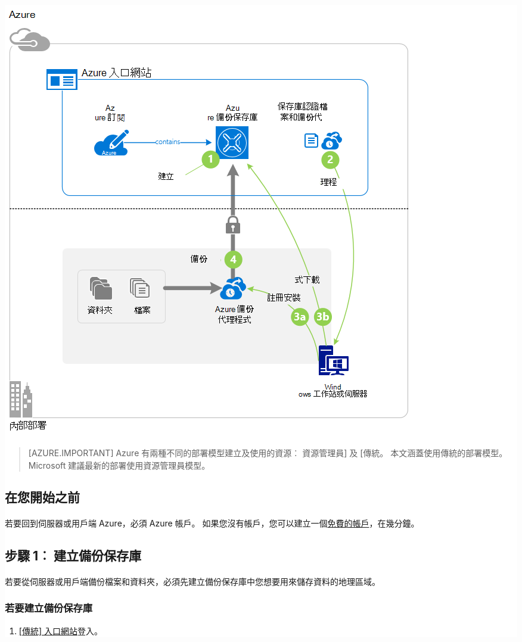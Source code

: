 ![建立保存庫](./media/backup-configure-vault-classic/initial-backup-process.png)

>[AZURE.IMPORTANT] Azure 有兩種不同的部署模型建立及使用的資源︰ 資源管理員] 及 [傳統。 本文涵蓋使用傳統的部署模型。 Microsoft 建議最新的部署使用資源管理員模型。

## <a name="before-you-start"></a>在您開始之前
若要回到伺服器或用戶端 Azure，必須 Azure 帳戶。 如果您沒有帳戶，您可以建立一個[免費的帳戶](https://azure.microsoft.com/free/)，在幾分鐘。

## <a name="step-1-create-a-backup-vault"></a>步驟 1︰ 建立備份保存庫
若要從伺服器或用戶端備份檔案和資料夾，必須先建立備份保存庫中您想要用來儲存資料的地理區域。

### <a name="to-create-a-backup-vault"></a>若要建立備份保存庫

1. [[傳統] 入口網站](https://manage.windowsazure.com/)登入。
